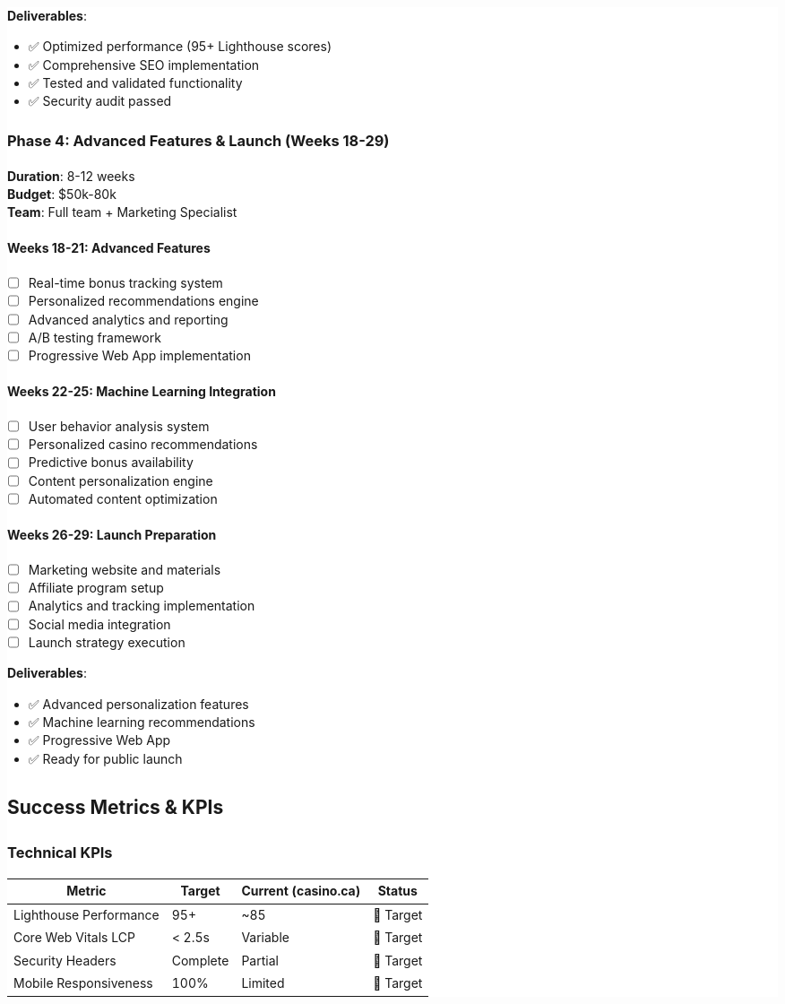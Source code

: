 **Deliverables**:
- ✅ Optimized performance (95+ Lighthouse scores)
- ✅ Comprehensive SEO implementation
- ✅ Tested and validated functionality
- ✅ Security audit passed

### Phase 4: Advanced Features & Launch (Weeks 18-29)
**Duration**: 8-12 weeks  
**Budget**: $50k-80k  
**Team**: Full team + Marketing Specialist

#### Weeks 18-21: Advanced Features
- [ ] Real-time bonus tracking system
- [ ] Personalized recommendations engine
- [ ] Advanced analytics and reporting
- [ ] A/B testing framework
- [ ] Progressive Web App implementation

#### Weeks 22-25: Machine Learning Integration
- [ ] User behavior analysis system
- [ ] Personalized casino recommendations
- [ ] Predictive bonus availability
- [ ] Content personalization engine
- [ ] Automated content optimization

#### Weeks 26-29: Launch Preparation
- [ ] Marketing website and materials
- [ ] Affiliate program setup
- [ ] Analytics and tracking implementation
- [ ] Social media integration
- [ ] Launch strategy execution

**Deliverables**:
- ✅ Advanced personalization features
- ✅ Machine learning recommendations
- ✅ Progressive Web App
- ✅ Ready for public launch

## Success Metrics & KPIs

### Technical KPIs
| Metric | Target | Current (casino.ca) | Status |
|--------|--------|-------------------|---------|
| Lighthouse Performance | 95+ | ~85 | 🎯 Target |
| Core Web Vitals LCP | < 2.5s | Variable | 🎯 Target |
| Security Headers | Complete | Partial | 🎯 Target |
| Mobile Responsiveness | 100% | Limited | 🎯 Target |
